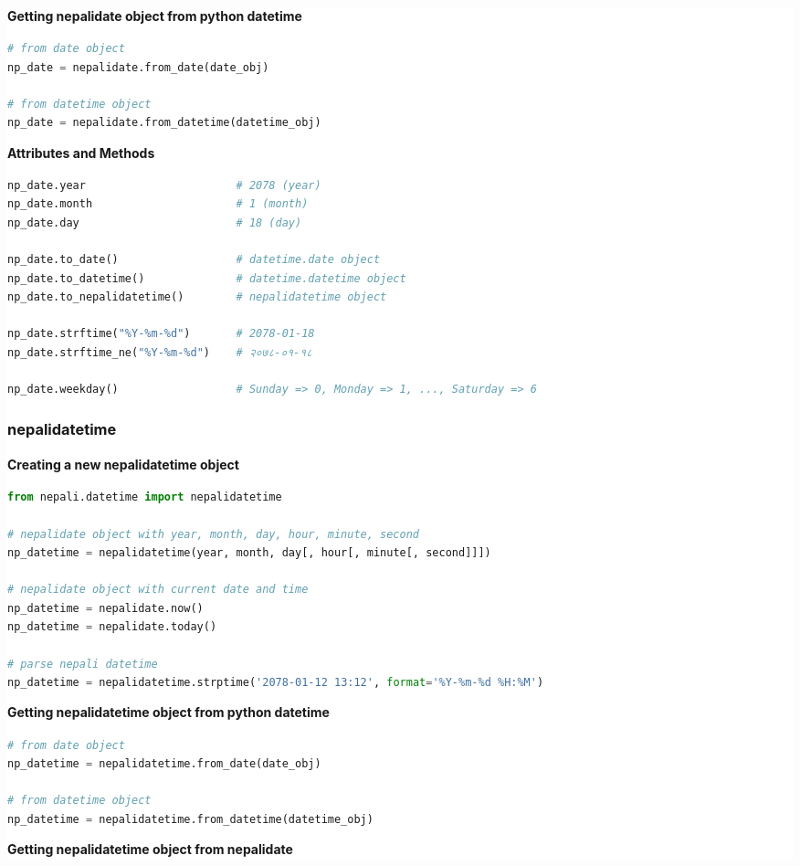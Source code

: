 **Getting nepalidate object from python datetime**

```python
# from date object
np_date = nepalidate.from_date(date_obj)

# from datetime object
np_date = nepalidate.from_datetime(datetime_obj)
```

**Attributes and Methods**

```python
np_date.year                       # 2078 (year)
np_date.month                      # 1 (month)
np_date.day                        # 18 (day)

np_date.to_date()                  # datetime.date object
np_date.to_datetime()              # datetime.datetime object
np_date.to_nepalidatetime()        # nepalidatetime object

np_date.strftime("%Y-%m-%d")       # 2078-01-18
np_date.strftime_ne("%Y-%m-%d")    # २०७८-०१-१८

np_date.weekday()                  # Sunday => 0, Monday => 1, ..., Saturday => 6
```

### nepalidatetime

**Creating a new nepalidatetime object**

```python
from nepali.datetime import nepalidatetime

# nepalidate object with year, month, day, hour, minute, second
np_datetime = nepalidatetime(year, month, day[, hour[, minute[, second]]])

# nepalidate object with current date and time
np_datetime = nepalidate.now()
np_datetime = nepalidate.today()

# parse nepali datetime
np_datetime = nepalidatetime.strptime('2078-01-12 13:12', format='%Y-%m-%d %H:%M')
```

**Getting nepalidatetime object from python datetime**

```python
# from date object
np_datetime = nepalidatetime.from_date(date_obj)

# from datetime object
np_datetime = nepalidatetime.from_datetime(datetime_obj)
```

**Getting nepalidatetime object from nepalidate**
